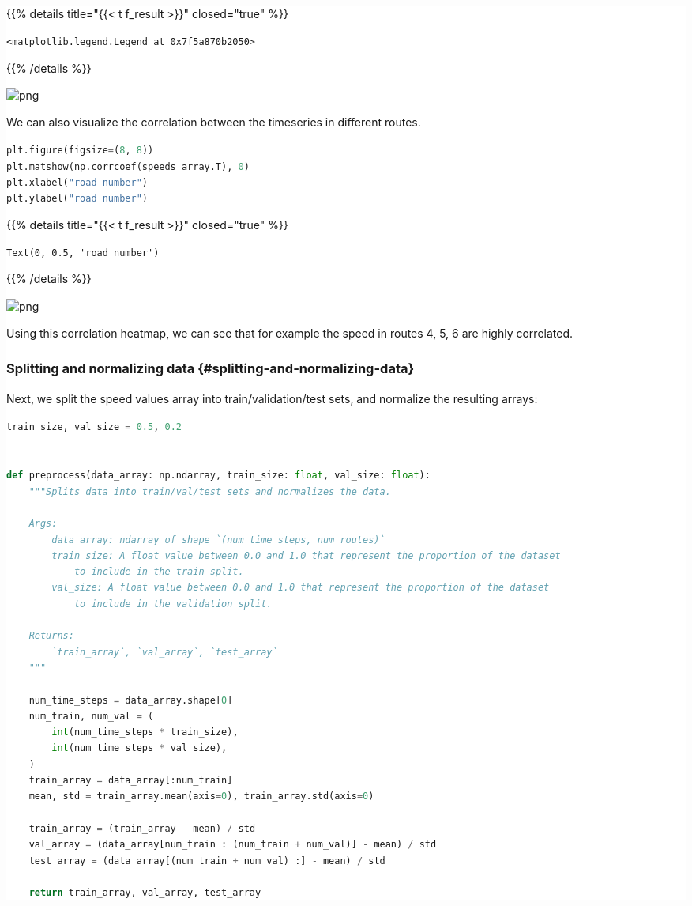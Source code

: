 {{% details title="{{< t f_result >}}" closed="true" %}}

```plain
<matplotlib.legend.Legend at 0x7f5a870b2050>
```

{{% /details %}}

![png](/images/examples/timeseries/timeseries_traffic_forecasting/timeseries_traffic_forecasting_11_1.png)

We can also visualize the correlation between the timeseries in different routes.

```python
plt.figure(figsize=(8, 8))
plt.matshow(np.corrcoef(speeds_array.T), 0)
plt.xlabel("road number")
plt.ylabel("road number")
```

{{% details title="{{< t f_result >}}" closed="true" %}}

```plain
Text(0, 0.5, 'road number')
```

{{% /details %}}

![png](/images/examples/timeseries/timeseries_traffic_forecasting/timeseries_traffic_forecasting_13_1.png)

Using this correlation heatmap, we can see that for example the speed in routes 4, 5, 6 are highly correlated.

### Splitting and normalizing data {#splitting-and-normalizing-data}

Next, we split the speed values array into train/validation/test sets, and normalize the resulting arrays:

```python
train_size, val_size = 0.5, 0.2


def preprocess(data_array: np.ndarray, train_size: float, val_size: float):
    """Splits data into train/val/test sets and normalizes the data.

    Args:
        data_array: ndarray of shape `(num_time_steps, num_routes)`
        train_size: A float value between 0.0 and 1.0 that represent the proportion of the dataset
            to include in the train split.
        val_size: A float value between 0.0 and 1.0 that represent the proportion of the dataset
            to include in the validation split.

    Returns:
        `train_array`, `val_array`, `test_array`
    """

    num_time_steps = data_array.shape[0]
    num_train, num_val = (
        int(num_time_steps * train_size),
        int(num_time_steps * val_size),
    )
    train_array = data_array[:num_train]
    mean, std = train_array.mean(axis=0), train_array.std(axis=0)

    train_array = (train_array - mean) / std
    val_array = (data_array[num_train : (num_train + num_val)] - mean) / std
    test_array = (data_array[(num_train + num_val) :] - mean) / std

    return train_array, val_array, test_array
```